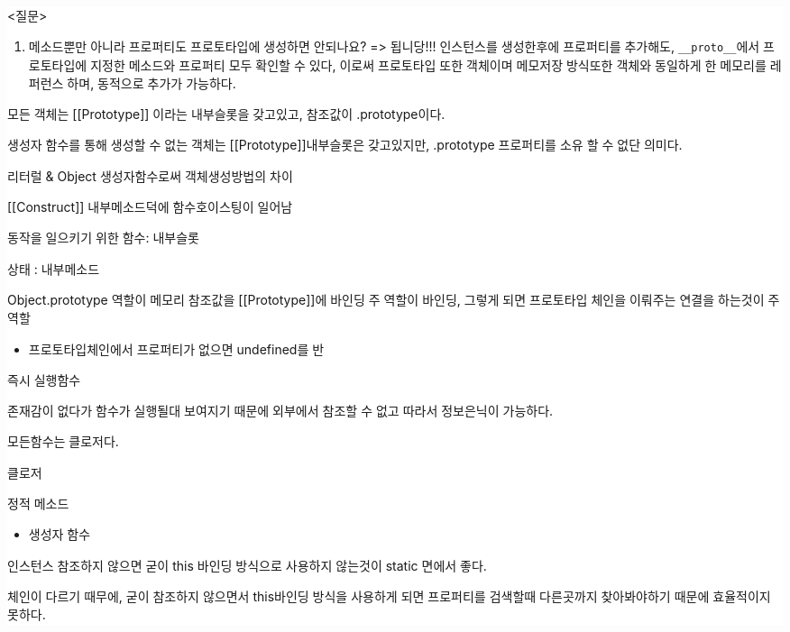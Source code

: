 <질문>

1. 메소드뿐만 아니라 프로퍼티도 프로토타입에 생성하면 안되나요? 
=> 됩니당!!! 인스턴스를 생성한후에 프로퍼티를 추가해도, ``__proto__``에서 프로토타입에 지정한 메소드와 프로퍼티 모두 확인할 수 있다, 이로써 프로토타입 또한 객체이며 메모저장 방식또한 객체와 동일하게 한 메모리를 레퍼런스 하며, 동적으로 추가가 가능하다.



모든 객체는 [[Prototype]] 이라는 내부슬롯을 갖고있고, 참조값이 .prototype이다.

생성자 함수를 통해 생성할 수 없는 객체는 [[Prototype]]내부슬롯은 갖고있지만, .prototype 프로퍼티를 소유 할 수 없단 의미다.

리터럴 & Object 생성자함수로써 객체생성방법의 차이

 [[Construct]] 내부메소드덕에 함수호이스팅이 일어남

동작을 일으키기 위한 함수: 내부슬롯

상태 : 내부메소드

Object.prototype 역할이 메모리 참조값을 [[Prototype]]에 바인딩
주 역할이 바인딩, 그렇게 되면 프로토타입 체인을 이뤄주는 연결을 하는것이 주 역할 

- 프로토타입체인에서 프로퍼티가 없으면 undefined를 반



즉시 실행함수

존재감이 없다가 함수가 실행될대 보여지기 때문에 외부에서 참조할 수 없고 따라서 정보은닉이 가능하다.

모든함수는 클로저다.

클로저





정적 메소드

- 생성자 함수

인스턴스 참조하지 않으면 굳이 this 바인딩 방식으로 사용하지 않는것이 static 면에서 좋다.

체인이 다르기 때무에, 굳이 참조하지 않으면서 this바인딩 방식을 사용하게 되면 프로퍼티를 검색할때 다른곳까지 찾아봐야하기 때문에 효율적이지 못하다.









